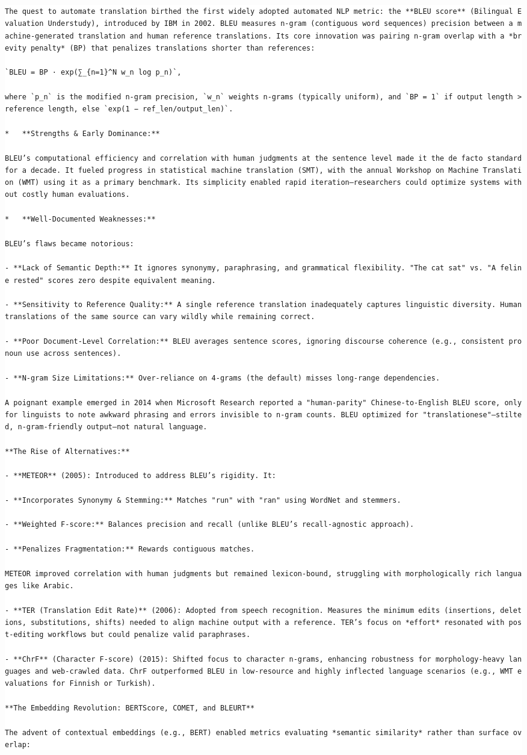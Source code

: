 ```
The quest to automate translation birthed the first widely adopted automated NLP metric: the **BLEU score** (Bilingual Evaluation Understudy), introduced by IBM in 2002. BLEU measures n-gram (contiguous word sequences) precision between a machine-generated translation and human reference translations. Its core innovation was pairing n-gram overlap with a *brevity penalty* (BP) that penalizes translations shorter than references:  

`BLEU = BP · exp(∑_{n=1}^N w_n log p_n)`,  

where `p_n` is the modified n-gram precision, `w_n` weights n-grams (typically uniform), and `BP = 1` if output length > reference length, else `exp(1 − ref_len/output_len)`.  

*   **Strengths & Early Dominance:**  

BLEU’s computational efficiency and correlation with human judgments at the sentence level made it the de facto standard for a decade. It fueled progress in statistical machine translation (SMT), with the annual Workshop on Machine Translation (WMT) using it as a primary benchmark. Its simplicity enabled rapid iteration—researchers could optimize systems without costly human evaluations.  

*   **Well-Documented Weaknesses:**  

BLEU’s flaws became notorious:  

- **Lack of Semantic Depth:** It ignores synonymy, paraphrasing, and grammatical flexibility. "The cat sat" vs. "A feline rested" scores zero despite equivalent meaning.  

- **Sensitivity to Reference Quality:** A single reference translation inadequately captures linguistic diversity. Human translations of the same source can vary wildly while remaining correct.  

- **Poor Document-Level Correlation:** BLEU averages sentence scores, ignoring discourse coherence (e.g., consistent pronoun use across sentences).  

- **N-gram Size Limitations:** Over-reliance on 4-grams (the default) misses long-range dependencies.  

A poignant example emerged in 2014 when Microsoft Research reported a "human-parity" Chinese-to-English BLEU score, only for linguists to note awkward phrasing and errors invisible to n-gram counts. BLEU optimized for "translationese"—stilted, n-gram-friendly output—not natural language.  

**The Rise of Alternatives:**  

- **METEOR** (2005): Introduced to address BLEU’s rigidity. It:  

- **Incorporates Synonymy & Stemming:** Matches "run" with "ran" using WordNet and stemmers.  

- **Weighted F-score:** Balances precision and recall (unlike BLEU’s recall-agnostic approach).  

- **Penalizes Fragmentation:** Rewards contiguous matches.  

METEOR improved correlation with human judgments but remained lexicon-bound, struggling with morphologically rich languages like Arabic.  

- **TER (Translation Edit Rate)** (2006): Adopted from speech recognition. Measures the minimum edits (insertions, deletions, substitutions, shifts) needed to align machine output with a reference. TER’s focus on *effort* resonated with post-editing workflows but could penalize valid paraphrases.  

- **ChrF** (Character F-score) (2015): Shifted focus to character n-grams, enhancing robustness for morphology-heavy languages and web-crawled data. ChrF outperformed BLEU in low-resource and highly inflected language scenarios (e.g., WMT evaluations for Finnish or Turkish).  

**The Embedding Revolution: BERTScore, COMET, and BLEURT**  

The advent of contextual embeddings (e.g., BERT) enabled metrics evaluating *semantic similarity* rather than surface overlap:  
```